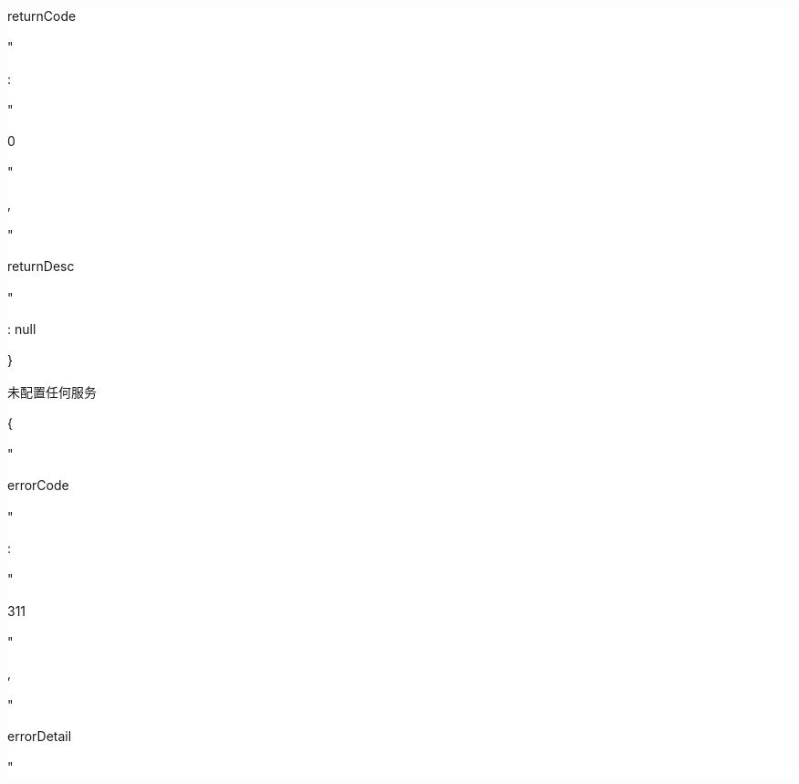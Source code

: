 returnCode

"

: 

"

0

"

,

  


"

returnDesc

"

: null

  


}

  


  


 未配置任何服务

  


  


{

  


"

errorCode

"

: 

"

311

"

,

  


"

errorDetail

"
